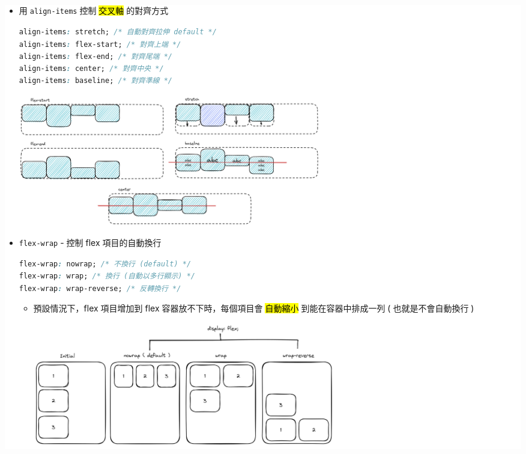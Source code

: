 - 用 `align-items` 控制 <mark>交叉軸</mark> 的對齊方式

  ```css
  align-items: stretch; /* 自動對齊拉伸 default */
  align-items: flex-start; /* 對齊上端 */
  align-items: flex-end; /* 對齊尾端 */
  align-items: center; /* 對齊中央 */
  align-items: baseline; /* 對齊準線 */
  ```

  <img src="./img/css_flex-align.png" width="500">

- `flex-wrap` - 控制 flex 項目的自動換行

  ```css
  flex-wrap: nowrap; /* 不換行 (default) */
  flex-wrap: wrap; /* 換行 (自動以多行顯示) */
  flex-wrap: wrap-reverse; /* 反轉換行 */
  ```

  - 預設情況下，flex 項目增加到 flex 容器放不下時，每個項目會 <mark>自動縮小</mark> 到能在容器中排成一列 ( 也就是不會自動換行 )

    <img src="./img/css_flex-wrap.png" width="500">
